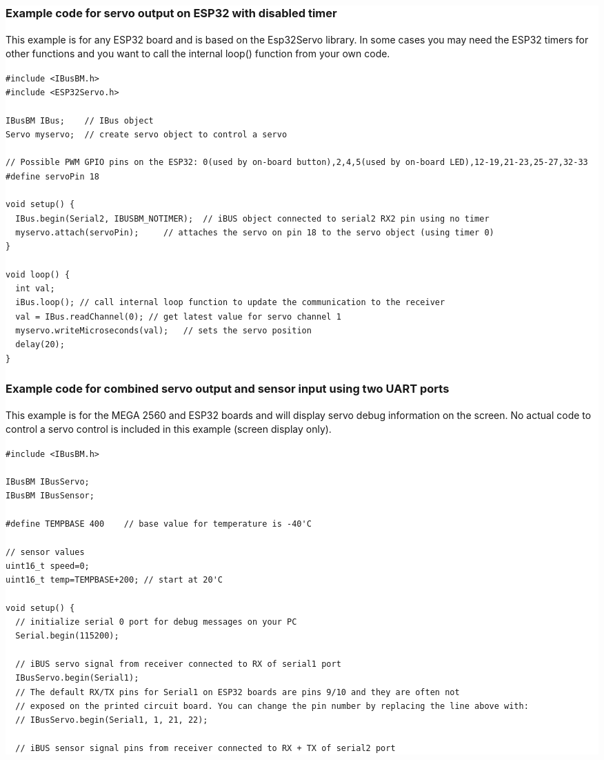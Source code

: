 
### Example code for servo output on ESP32 with disabled timer

This example is for any ESP32 board and is based on the Esp32Servo library. In some cases you may need the ESP32 timers for other functions and you want to call the internal loop() function from your own code.

```
#include <IBusBM.h>
#include <ESP32Servo.h>

IBusBM IBus;    // IBus object
Servo myservo;  // create servo object to control a servo

// Possible PWM GPIO pins on the ESP32: 0(used by on-board button),2,4,5(used by on-board LED),12-19,21-23,25-27,32-33 
#define servoPin 18

void setup() {
  IBus.begin(Serial2, IBUSBM_NOTIMER);  // iBUS object connected to serial2 RX2 pin using no timer
  myservo.attach(servoPin);     // attaches the servo on pin 18 to the servo object (using timer 0)
}

void loop() {
  int val;
  iBus.loop(); // call internal loop function to update the communication to the receiver 
  val = IBus.readChannel(0); // get latest value for servo channel 1
  myservo.writeMicroseconds(val);   // sets the servo position 
  delay(20);
}

```


### Example code for combined servo output and sensor input using two UART ports
This example is for the MEGA 2560 and ESP32 boards and will display servo debug information on the screen. 
No actual code to control a servo control is included in this example (screen display only).

```
#include <IBusBM.h>

IBusBM IBusServo;
IBusBM IBusSensor;

#define TEMPBASE 400    // base value for temperature is -40'C

// sensor values
uint16_t speed=0;
uint16_t temp=TEMPBASE+200; // start at 20'C

void setup() {
  // initialize serial 0 port for debug messages on your PC
  Serial.begin(115200);

  // iBUS servo signal from receiver connected to RX of serial1 port
  IBusServo.begin(Serial1);
  // The default RX/TX pins for Serial1 on ESP32 boards are pins 9/10 and they are often not
  // exposed on the printed circuit board. You can change the pin number by replacing the line above with:
  // IBusServo.begin(Serial1, 1, 21, 22);

  // iBUS sensor signal pins from receiver connected to RX + TX of serial2 port
```